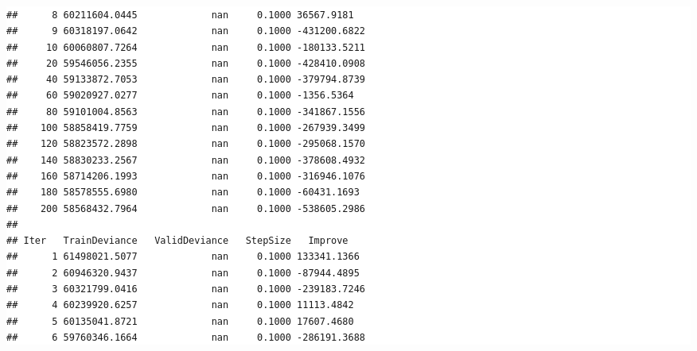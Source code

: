     ##      8 60211604.0445             nan     0.1000 36567.9181
    ##      9 60318197.0642             nan     0.1000 -431200.6822
    ##     10 60060807.7264             nan     0.1000 -180133.5211
    ##     20 59546056.2355             nan     0.1000 -428410.0908
    ##     40 59133872.7053             nan     0.1000 -379794.8739
    ##     60 59020927.0277             nan     0.1000 -1356.5364
    ##     80 59101004.8563             nan     0.1000 -341867.1556
    ##    100 58858419.7759             nan     0.1000 -267939.3499
    ##    120 58823572.2898             nan     0.1000 -295068.1570
    ##    140 58830233.2567             nan     0.1000 -378608.4932
    ##    160 58714206.1993             nan     0.1000 -316946.1076
    ##    180 58578555.6980             nan     0.1000 -60431.1693
    ##    200 58568432.7964             nan     0.1000 -538605.2986
    ## 
    ## Iter   TrainDeviance   ValidDeviance   StepSize   Improve
    ##      1 61498021.5077             nan     0.1000 133341.1366
    ##      2 60946320.9437             nan     0.1000 -87944.4895
    ##      3 60321799.0416             nan     0.1000 -239183.7246
    ##      4 60239920.6257             nan     0.1000 11113.4842
    ##      5 60135041.8721             nan     0.1000 17607.4680
    ##      6 59760346.1664             nan     0.1000 -286191.3688